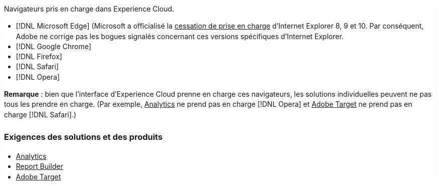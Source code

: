 Navigateurs pris en charge dans Experience Cloud.

* [!DNL Microsoft Edge] (Microsoft a officialisé la [cessation de prise en charge](https://www.microsoft.com/fr-fr/WindowsForBusiness/End-of-IE-support) d’Internet Explorer 8, 9 et 10. Par conséquent, Adobe ne corrige pas les bogues signalés concernant ces versions spécifiques d’Internet Explorer.
* [!DNL Google Chrome]
* [!DNL Firefox]
* [!DNL Safari]
* [!DNL Opera]

**Remarque** : bien que l’interface d’Experience Cloud prenne en charge ces navigateurs, les solutions individuelles peuvent ne pas tous les prendre en charge. (Par exemple, [Analytics](https://docs.adobe.com/content/help/fr-FR/analytics/admin/sys-reqs.html) ne prend pas en charge [!DNL Opera] et [ Adobe Target](https://docs.adobe.com/help/fr-FR/target/using/implement-target/before-implement/supported-browsers.html) ne prend pas en charge [!DNL Safari].)

### Exigences des solutions et des produits

* [Analytics](https://docs.adobe.com/content/help/fr-FR/analytics/admin/sys-reqs.html)
* [Report Builder](https://docs.adobe.com/content/help/fr-FR/analytics/analyze/report-builder/report-builder-setup/system-requirements.html)
* [Adobe Target](https://docs.adobe.com/help/fr-FR/target/using/implement-target/before-implement/supported-browsers.html)
